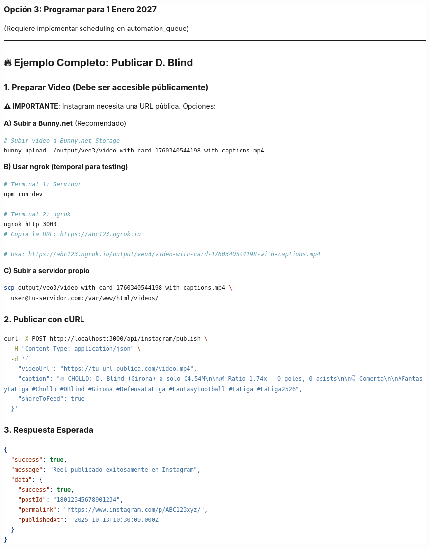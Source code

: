 ### Opción 3: Programar para 1 Enero 2027
(Requiere implementar scheduling en automation_queue)

---

## 🔥 Ejemplo Completo: Publicar D. Blind

### 1. Preparar Video (Debe ser accesible públicamente)

**⚠️ IMPORTANTE**: Instagram necesita una URL pública. Opciones:

**A) Subir a Bunny.net** (Recomendado)
```bash
# Subir video a Bunny.net Storage
bunny upload ./output/veo3/video-with-card-1760340544198-with-captions.mp4
```

**B) Usar ngrok (temporal para testing)**
```bash
# Terminal 1: Servidor
npm run dev

# Terminal 2: ngrok
ngrok http 3000
# Copia la URL: https://abc123.ngrok.io

# Usa: https://abc123.ngrok.io/output/veo3/video-with-card-1760340544198-with-captions.mp4
```

**C) Subir a servidor propio**
```bash
scp output/veo3/video-with-card-1760340544198-with-captions.mp4 \
  user@tu-servidor.com:/var/www/html/videos/
```

### 2. Publicar con cURL
```bash
curl -X POST http://localhost:3000/api/instagram/publish \
  -H "Content-Type: application/json" \
  -d '{
    "videoUrl": "https://tu-url-publica.com/video.mp4",
    "caption": "🔥 CHOLLO: D. Blind (Girona) a solo €4.54M\n\n💰 Ratio 1.74x - 0 goles, 0 asists\n\n👇 Comenta\n\n#FantasyLaLiga #Chollo #DBlind #Girona #DefensaLaLiga #FantasyFootball #LaLiga #LaLiga2526",
    "shareToFeed": true
  }'
```

### 3. Respuesta Esperada
```json
{
  "success": true,
  "message": "Reel publicado exitosamente en Instagram",
  "data": {
    "success": true,
    "postId": "18012345678901234",
    "permalink": "https://www.instagram.com/p/ABC123xyz/",
    "publishedAt": "2025-10-13T10:30:00.000Z"
  }
}
```
